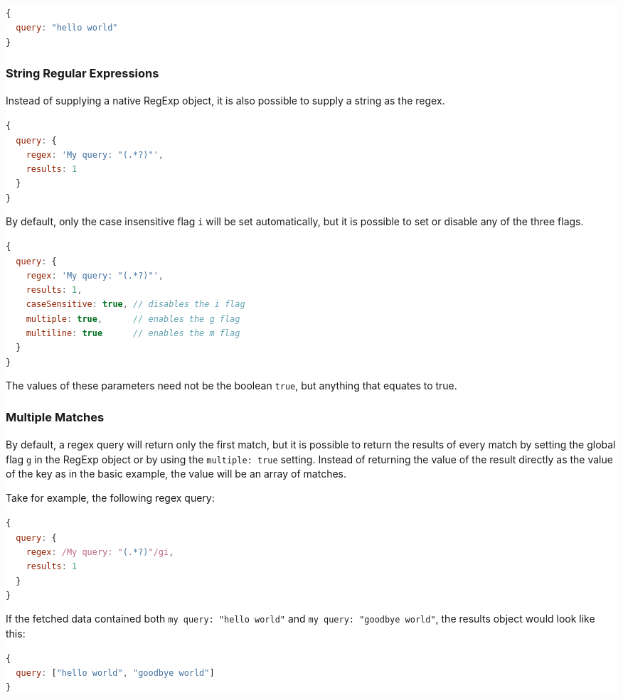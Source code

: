 ```javascript
{
  query: "hello world"
}
```

### String Regular Expressions
Instead of supplying a native RegExp object, it is also possible to supply a string as the regex.

```javascript
{
  query: {
    regex: 'My query: "(.*?)"',
    results: 1
  }
}
```

By default, only the case insensitive flag `i` will be set automatically, but it is possible to set or disable any of the three flags.

```javascript
{
  query: {
    regex: 'My query: "(.*?)"',
    results: 1,
    caseSensitive: true, // disables the i flag
    multiple: true,      // enables the g flag
    multiline: true      // enables the m flag
  }
}
```

The values of these parameters need not be the boolean `true`, but anything that equates to true.

### Multiple Matches
By default, a regex query will return only the first match, but it is possible to return the results of every match by setting the global flag `g` in the RegExp object or by using the `multiple: true` setting. Instead of returning the value of the result directly as the value of the key as in the basic example, the value will be an array of matches.

Take for example, the following regex query:

```javascript
{
  query: {
    regex: /My query: "(.*?)"/gi,
    results: 1
  }
}
```

If the fetched data contained both `my query: "hello world"` and `my query: "goodbye world"`, the results object would look like this:

```javascript
{
  query: ["hello world", "goodbye world"]
}
```
